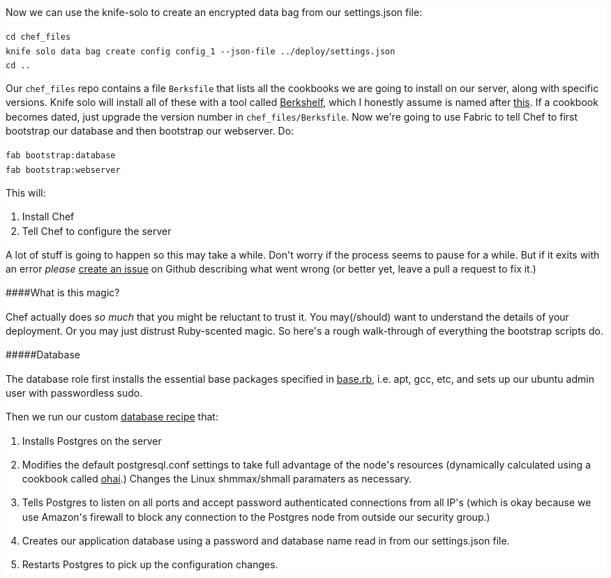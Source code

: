 
Now we can use the knife-solo to create an encrypted data bag from our settings.json file:

    cd chef_files
    knife solo data bag create config config_1 --json-file ../deploy/settings.json
    cd ..

Our `chef_files` repo contains a file `Berksfile` that lists all the cookbooks we are going to install on our server, along with specific versions. Knife solo will install all of these with a tool called [Berkshelf](http://berkshelf.com/), which I honestly assume is named after [this](http://i.qkme.me/3pjyup.jpg). If a cookbook becomes dated, just upgrade the version number in `chef_files/Berksfile`.
Now we're going to use Fabric to tell Chef to first bootstrap our database and then bootstrap our webserver. Do:

    fab bootstrap:database
    fab bootstrap:webserver

This will:

1. Install Chef
2. Tell Chef to configure the server

A lot of stuff is going to happen so this may take a while. Don't worry if the process seems to pause for a while. But if it exits with an error *please* [create an issue](https://github.com/rogueleaderr/definitive_guide_to_django_deployment/issues) on Github describing what went wrong (or better yet, leave a pull a request to fix it.)

####What is this magic?

Chef actually does *so much* that you might be reluctant to trust it. You may(/should) want to understand the details of your deployment. Or you may just distrust Ruby-scented magic. So here's a rough walk-through of everything the bootstrap scripts do.

#####Database

The database role first installs the essential base packages specified in [base.rb](https://github.com/rogueleaderr/definitive_guide_to_django_deployment/blob/master/chef_files/roles/base.rb), i.e. apt, gcc, etc, and sets up our ubuntu admin user with passwordless sudo.

Then we run our custom [database recipe](https://github.com/rogueleaderr/definitive_guide_to_django_deployment/blob/master/chef_files/site-cookbooks/django_application_server/recipes/database.rb) that:

1. Installs Postgres on the server

2. Modifies the default postgresql.conf settings to take full advantage of the node's resources (dynamically calculated using a cookbook called [ohai](http://docs.opscode.com/ohai.html).) Changes the Linux shmmax/shmall paramaters as necessary.

3. Tells Postgres to listen on all ports and accept password authenticated connections from all IP's (which is okay because we use Amazon's firewall to block any connection to the Postgres node from outside our security group.)

4. Creates our application database using a password and database name read in from our settings.json file.

5. Restarts Postgres to pick up the configuration changes.
